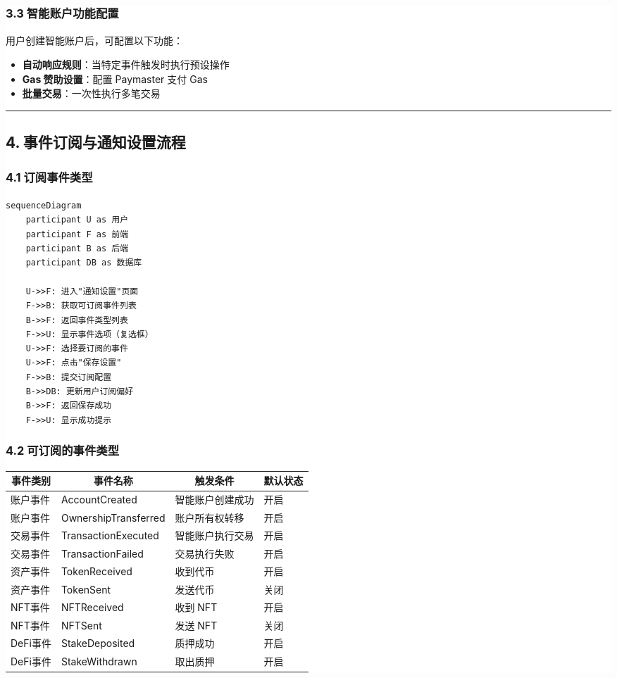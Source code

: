 ### 3.3 智能账户功能配置

用户创建智能账户后，可配置以下功能：

- **自动响应规则**：当特定事件触发时执行预设操作
- **Gas 赞助设置**：配置 Paymaster 支付 Gas
- **批量交易**：一次性执行多笔交易

---

## 4. 事件订阅与通知设置流程

### 4.1 订阅事件类型

```mermaid
sequenceDiagram
    participant U as 用户
    participant F as 前端
    participant B as 后端
    participant DB as 数据库

    U->>F: 进入"通知设置"页面
    F->>B: 获取可订阅事件列表
    B->>F: 返回事件类型列表
    F->>U: 显示事件选项（复选框）
    U->>F: 选择要订阅的事件
    U->>F: 点击"保存设置"
    F->>B: 提交订阅配置
    B->>DB: 更新用户订阅偏好
    B->>F: 返回保存成功
    F->>U: 显示成功提示
```

### 4.2 可订阅的事件类型

| 事件类别 | 事件名称 | 触发条件 | 默认状态 |
|---------|---------|---------|---------|
| 账户事件 | AccountCreated | 智能账户创建成功 | 开启 |
| 账户事件 | OwnershipTransferred | 账户所有权转移 | 开启 |
| 交易事件 | TransactionExecuted | 智能账户执行交易 | 开启 |
| 交易事件 | TransactionFailed | 交易执行失败 | 开启 |
| 资产事件 | TokenReceived | 收到代币 | 开启 |
| 资产事件 | TokenSent | 发送代币 | 关闭 |
| NFT事件 | NFTReceived | 收到 NFT | 开启 |
| NFT事件 | NFTSent | 发送 NFT | 关闭 |
| DeFi事件 | StakeDeposited | 质押成功 | 开启 |
| DeFi事件 | StakeWithdrawn | 取出质押 | 开启 |
